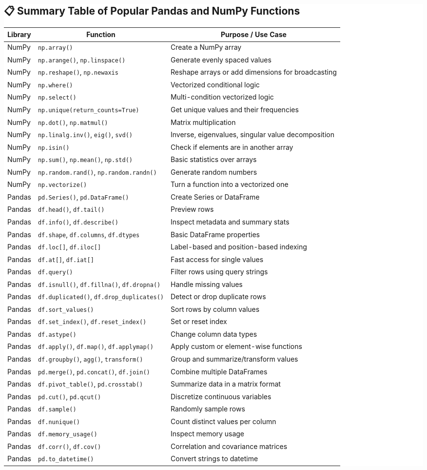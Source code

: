 ## 📋 Summary Table of Popular Pandas and NumPy Functions

| Library | Function                          | Purpose / Use Case                                                     |
|---------|-----------------------------------|------------------------------------------------------------------------|
| NumPy   | `np.array()`                      | Create a NumPy array                                                   |
| NumPy   | `np.arange()`, `np.linspace()`    | Generate evenly spaced values                                          |
| NumPy   | `np.reshape()`, `np.newaxis`      | Reshape arrays or add dimensions for broadcasting                      |
| NumPy   | `np.where()`                      | Vectorized conditional logic                                           |
| NumPy   | `np.select()`                     | Multi-condition vectorized logic                                       |
| NumPy   | `np.unique(return_counts=True)`   | Get unique values and their frequencies                               |
| NumPy   | `np.dot()`, `np.matmul()`         | Matrix multiplication                                                  |
| NumPy   | `np.linalg.inv()`, `eig()`, `svd()` | Inverse, eigenvalues, singular value decomposition                     |
| NumPy   | `np.isin()`                       | Check if elements are in another array                                 |
| NumPy   | `np.sum()`, `np.mean()`, `np.std()`| Basic statistics over arrays                                           |
| NumPy   | `np.random.rand()`, `np.random.randn()` | Generate random numbers                                           |
| NumPy   | `np.vectorize()`                  | Turn a function into a vectorized one                                  |
| Pandas  | `pd.Series()`, `pd.DataFrame()`   | Create Series or DataFrame                                             |
| Pandas  | `df.head()`, `df.tail()`          | Preview rows                                                           |
| Pandas  | `df.info()`, `df.describe()`      | Inspect metadata and summary stats                                     |
| Pandas  | `df.shape`, `df.columns`, `df.dtypes` | Basic DataFrame properties                                          |
| Pandas  | `df.loc[]`, `df.iloc[]`           | Label-based and position-based indexing                                |
| Pandas  | `df.at[]`, `df.iat[]`             | Fast access for single values                                          |
| Pandas  | `df.query()`                      | Filter rows using query strings                                        |
| Pandas  | `df.isnull()`, `df.fillna()`, `df.dropna()` | Handle missing values                                         |
| Pandas  | `df.duplicated()`, `df.drop_duplicates()` | Detect or drop duplicate rows                                   |
| Pandas  | `df.sort_values()`                | Sort rows by column values                                             |
| Pandas  | `df.set_index()`, `df.reset_index()` | Set or reset index                                                   |
| Pandas  | `df.astype()`                     | Change column data types                                               |
| Pandas  | `df.apply()`, `df.map()`, `df.applymap()` | Apply custom or element-wise functions                           |
| Pandas  | `df.groupby()`, `agg()`, `transform()` | Group and summarize/transform values                              |
| Pandas  | `pd.merge()`, `pd.concat()`, `df.join()` | Combine multiple DataFrames                                      |
| Pandas  | `df.pivot_table()`, `pd.crosstab()` | Summarize data in a matrix format                                  |
| Pandas  | `pd.cut()`, `pd.qcut()`           | Discretize continuous variables                                       |
| Pandas  | `df.sample()`                     | Randomly sample rows                                                  |
| Pandas  | `df.nunique()`                    | Count distinct values per column                                      |
| Pandas  | `df.memory_usage()`               | Inspect memory usage                                                  |
| Pandas  | `df.corr()`, `df.cov()`           | Correlation and covariance matrices                                   |
| Pandas  | `pd.to_datetime()`                | Convert strings to datetime                                            |